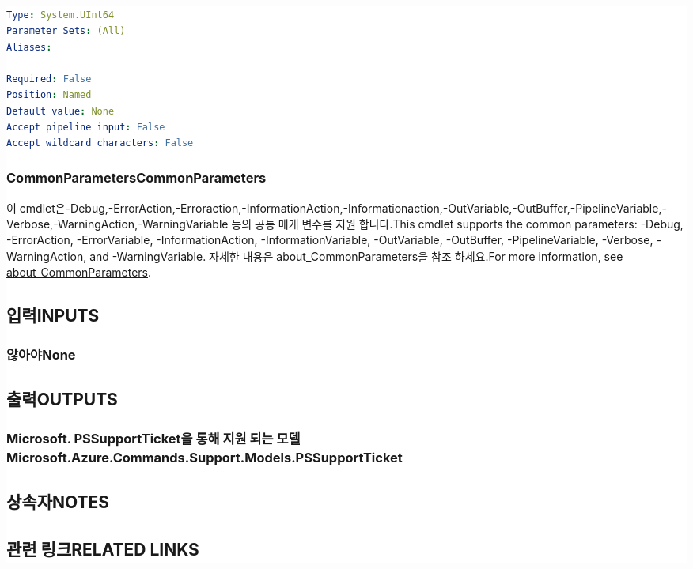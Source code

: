 ```yaml
Type: System.UInt64
Parameter Sets: (All)
Aliases:

Required: False
Position: Named
Default value: None
Accept pipeline input: False
Accept wildcard characters: False
```

### <span data-ttu-id="7f40b-150">CommonParameters</span><span class="sxs-lookup"><span data-stu-id="7f40b-150">CommonParameters</span></span>
<span data-ttu-id="7f40b-151">이 cmdlet은-Debug,-ErrorAction,-Erroraction,-InformationAction,-Informationaction,-OutVariable,-OutBuffer,-PipelineVariable,-Verbose,-WarningAction,-WarningVariable 등의 공통 매개 변수를 지원 합니다.</span><span class="sxs-lookup"><span data-stu-id="7f40b-151">This cmdlet supports the common parameters: -Debug, -ErrorAction, -ErrorVariable, -InformationAction, -InformationVariable, -OutVariable, -OutBuffer, -PipelineVariable, -Verbose, -WarningAction, and -WarningVariable.</span></span> <span data-ttu-id="7f40b-152">자세한 내용은 [about_CommonParameters](http://go.microsoft.com/fwlink/?LinkID=113216)을 참조 하세요.</span><span class="sxs-lookup"><span data-stu-id="7f40b-152">For more information, see [about_CommonParameters](http://go.microsoft.com/fwlink/?LinkID=113216).</span></span>

## <span data-ttu-id="7f40b-153">입력</span><span class="sxs-lookup"><span data-stu-id="7f40b-153">INPUTS</span></span>

### <span data-ttu-id="7f40b-154">않아야</span><span class="sxs-lookup"><span data-stu-id="7f40b-154">None</span></span>

## <span data-ttu-id="7f40b-155">출력</span><span class="sxs-lookup"><span data-stu-id="7f40b-155">OUTPUTS</span></span>

### <span data-ttu-id="7f40b-156">Microsoft. PSSupportTicket을 통해 지원 되는 모델</span><span class="sxs-lookup"><span data-stu-id="7f40b-156">Microsoft.Azure.Commands.Support.Models.PSSupportTicket</span></span>

## <span data-ttu-id="7f40b-157">상속자</span><span class="sxs-lookup"><span data-stu-id="7f40b-157">NOTES</span></span>

## <span data-ttu-id="7f40b-158">관련 링크</span><span class="sxs-lookup"><span data-stu-id="7f40b-158">RELATED LINKS</span></span>
